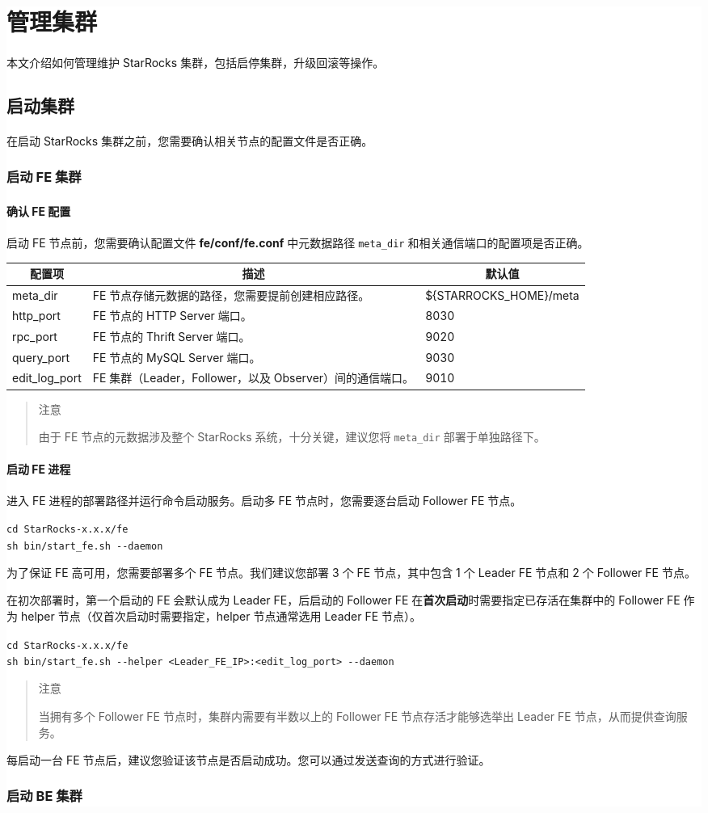 # 管理集群

本文介绍如何管理维护 StarRocks 集群，包括启停集群，升级回滚等操作。

## 启动集群

在启动 StarRocks 集群之前，您需要确认相关节点的配置文件是否正确。

### 启动 FE 集群

#### 确认 FE 配置

启动 FE 节点前，您需要确认配置文件 **fe/conf/fe.conf** 中元数据路径 `meta_dir` 和相关通信端口的配置项是否正确。

|配置项|描述|默认值|
|---|---|---|
|meta_dir|FE 节点存储元数据的路径，您需要提前创建相应路径。|${STARROCKS_HOME}/meta|
|http_port|FE 节点的 HTTP Server 端口。|8030|
|rpc_port|FE 节点的 Thrift Server 端口。|9020|
|query_port|FE 节点的 MySQL Server 端口。|9030|
|edit_log_port|FE 集群（Leader，Follower，以及 Observer）间的通信端口。|9010|

> 注意
>
> 由于 FE 节点的元数据涉及整个 StarRocks 系统，十分关键，建议您将 `meta_dir` 部署于单独路径下。

#### 启动 FE 进程

进入 FE 进程的部署路径并运行命令启动服务。启动多 FE 节点时，您需要逐台启动 Follower FE 节点。

```shell
cd StarRocks-x.x.x/fe
sh bin/start_fe.sh --daemon
```

为了保证 FE 高可用，您需要部署多个 FE 节点。我们建议您部署 3 个 FE 节点，其中包含 1 个 Leader FE 节点和 2 个 Follower FE 节点。

在初次部署时，第一个启动的 FE 会默认成为 Leader FE，后启动的 Follower FE 在**首次启动**时需要指定已存活在集群中的 Follower FE 作为 helper 节点（仅首次启动时需要指定，helper 节点通常选用 Leader FE 节点）。

```shell
cd StarRocks-x.x.x/fe
sh bin/start_fe.sh --helper <Leader_FE_IP>:<edit_log_port> --daemon
```

> 注意
>
> 当拥有多个 Follower FE 节点时，集群内需要有半数以上的 Follower FE 节点存活才能够选举出 Leader FE 节点，从而提供查询服务。

每启动一台 FE 节点后，建议您验证该节点是否启动成功。您可以通过发送查询的方式进行验证。

### 启动 BE 集群

